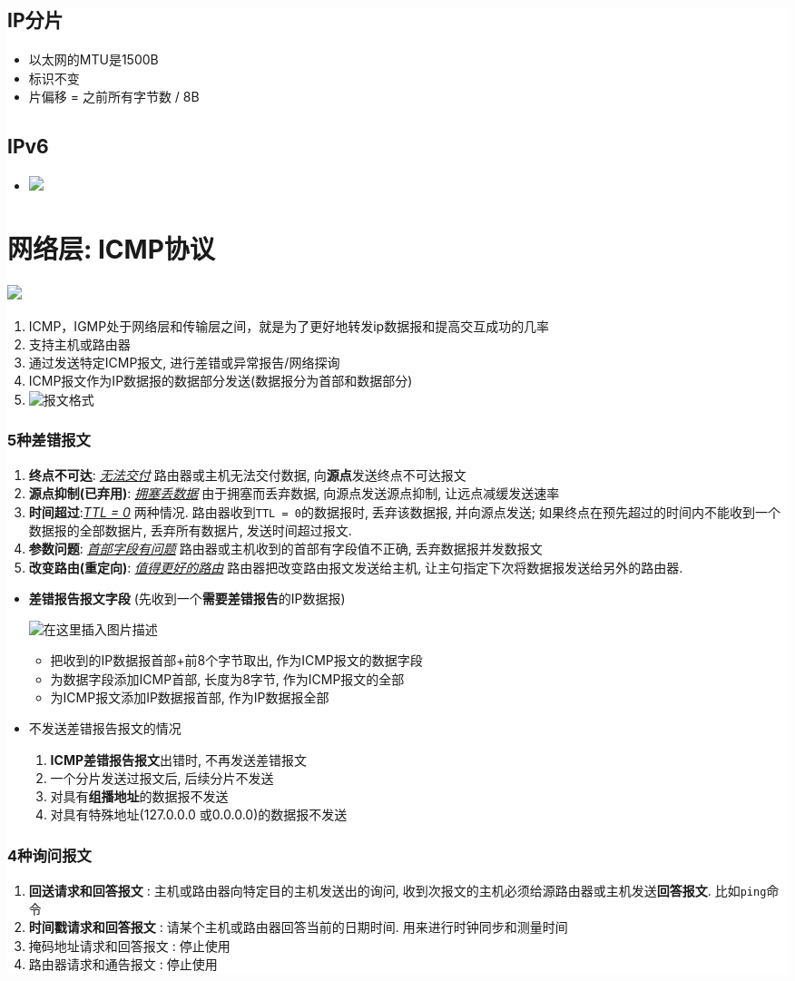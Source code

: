 

## IP分片

+ 以太网的MTU是1500B
+ 标识不变
+ 片偏移 = 之前所有字节数 / 8B



## IPv6

+ ![](https://cdn.jsdelivr.net/gh/SalmonC/PicBed@main/1626265126170-1626265126122.png)



# 网络层: ICMP协议

![](https://cdn.jsdelivr.net/gh/SalmonC/PicBed@main/1626261235164-1626261235136.png)

1. ICMP，IGMP处于网络层和传输层之间，就是为了更好地转发ip数据报和提高交互成功的几率
2. 支持主机或路由器
3. 通过发送特定ICMP报文, 进行差错或异常报告/网络探询
4. ICMP报文作为IP数据报的数据部分发送(数据报分为首部和数据部分)
5. ![报文格式](https://cdn.jsdelivr.net/gh/SalmonC/PicBed@main/1626261396849-1626261396813.png)

### 5种差错报文

1. **终点不可达**: *<u>无法交付</u>* 路由器或主机无法交付数据, 向**源点**发送终点不可达报文
2. **源点抑制(已弃用)**: *<u>拥塞丢数据</u>* 由于拥塞而丢弃数据, 向源点发送源点抑制, 让远点减缓发送速率
3. **时间超过**:*<u>TTL = 0</u>* 两种情况.  路由器收到`TTL = 0`的数据报时, 丢弃该数据报, 并向源点发送; 如果终点在预先超过的时间内不能收到一个数据报的全部数据片, 丢弃所有数据片, 发送时间超过报文. 
4. **参数问题**: *<u>首部字段有问题</u>* 路由器或主机收到的首部有字段值不正确, 丢弃数据报并发数报文
5. **改变路由(重定向)**: *<u>值得更好的路由</u>* 路由器把改变路由报文发送给主机, 让主句指定下次将数据报发送给另外的路由器. 

+ **差错报告报文字段** (先收到一个**需要差错报告**的IP数据报)

  ![在这里插入图片描述](https://img-blog.csdnimg.cn/20200629094024680.png?shadow_10,text_aHR0cHM6Ly9ibG9nLmNzZG4ubmV0L3dlaXhpbl80NTA2NzYwMw==,size_16,color_FFFFFF,t_70)

  + 把收到的IP数据报首部+前8个字节取出, 作为ICMP报文的数据字段
  + 为数据字段添加ICMP首部, 长度为8字节, 作为ICMP报文的全部
  + 为ICMP报文添加IP数据报首部, 作为IP数据报全部

+ 不发送差错报告报文的情况

  1. **ICMP差错报告报文**出错时, 不再发送差错报文
  2. 一个分片发送过报文后, 后续分片不发送
  3. 对具有**组播地址**的数据报不发送
  4. 对具有特殊地址(127.0.0.0 或0.0.0.0)的数据报不发送



### 4种询问报文

1. **回送请求和回答报文** : 主机或路由器向特定目的主机发送出的询问, 收到次报文的主机必须给源路由器或主机发送**回答报文**. 比如`ping`命令
2. **时间戳请求和回答报文** : 请某个主机或路由器回答当前的日期时间. 用来进行时钟同步和测量时间
3. 掩码地址请求和回答报文 : 停止使用
4. 路由器请求和通告报文 : 停止使用
